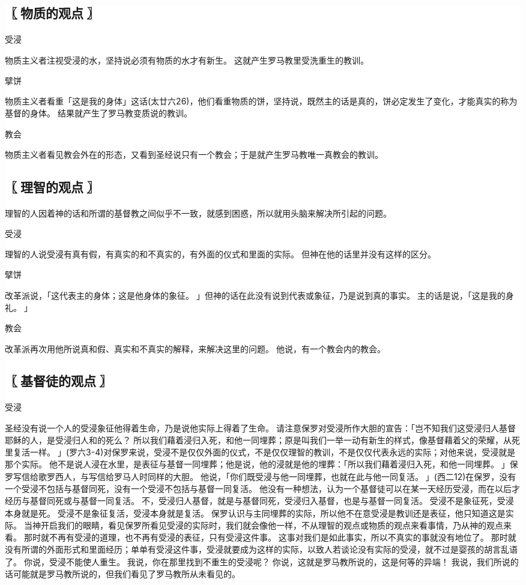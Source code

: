 ## 〖 物质的观点 〗

受浸

物质主义者注视受浸的水，坚持说必须有物质的水才有新生。
这就产生罗马教里受洗重生的教训。

擘饼

物质主义者看重「这是我的身体」这话(太廿六26)，他们看重物质的饼，坚持说，既然主的话是真的，饼必定发生了变化，才能真实的称为基督的身体。
结果就产生了罗马教变质说的教训。

教会

物质主义者看见教会外在的形态，又看到圣经说只有一个教会；于是就产生罗马教唯一真教会的教训。

## 〖 理智的观点 〗

理智的人因着神的话和所谓的基督教之间似乎不一致，就感到困惑，所以就用头脑来解决所引起的问题。

受浸

理智的人说受浸有真有假，有真实的和不真实的，有外面的仪式和里面的实际。
但神在他的话里并没有这样的区分。

擘饼

改革派说，「这代表主的身体；这是他身体的象征。
」但神的话在此没有说到代表或象征，乃是说到真的事实。
主的话是说，「这是我的身礼。
」

教会

改革派再次用他所说真和假、真实和不真实的解释，来解决这里的问题。
他说，有一个教会内的教会。

## 〖 基督徒的观点 〗

受浸

圣经没有说一个人的受浸象征他得着生命，乃是说他实际上得着了生命。
请注意保罗对受浸所作大胆的宣告：「岂不知我们这受浸归人基督耶稣的人，是受浸归人和的死么？
所以我们藉着浸归入死，和他一同埋葬；原是叫我们一举一动有新生的样式，像基督藉着父的荣耀，从死里复活一样。
」(罗六3-4)对保罗来说，受浸不是仅仅外面的仪式，不是仅仅理智的教训，不是仅仅代表永远的实际；对他来说，受浸就是那个实际。
他不是说人浸在水里，是表征与基督一同埋葬；他是说，他的浸就是他的埋葬：「所以我们藉着浸归入死，和他一同埋葬。
」保罗写信给歌罗西人，与写信给罗马人时同样的大胆。
他说，「你们既受浸与他一同埋葬，也就在此与他一同复活。
」(西二12)在保罗，没有一个受浸不包括与基督同死，没有一个受浸不包括与基督一同复活。
他没有一种想法，认为一个基督徒可以在某一天经历受浸，而在以后才经历与基督同死或与基督一同复活。
不，受浸归人基督，就是与基督同死，受浸归入基督，也是与基督一同复活。
受浸不是象征死，受浸本身就是死。
受浸不是象征复活，受浸本身就是复活。
保罗认识与主同埋葬的实际，所以他不在意受浸是教训还是表征，他只知道这是实际。
当神开启我们的眼睛，看见保罗所看见受浸的实际时，我们就会像他一样，不从理智的观点或物质的观点来看事情，乃从神的观点来看。
那时就不再有受浸的道理，也不再有受浸的表征，只有受浸这件事。
这事对我们是如此事实，所以不真实的事就没有地位了。
那时就没有所谓的外面形式和里面经历；单单有受浸这件事，受浸就要成为这样的实际，以致人若谈论没有实际的受浸，就不过是婴孩的胡言乱语了。
你说，受浸不能使人重生。
我说，你在那里找到不重生的受浸呢？
你说，这就是罗马教所说的，这是何等的异端！
我说，我们所说的话可能就是罗马教所说的，但我们看见了罗马教所从未看见的。
